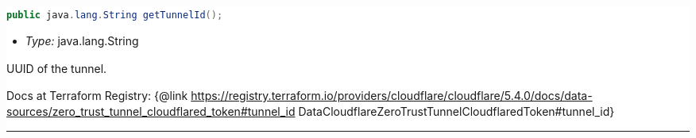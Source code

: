 ```java
public java.lang.String getTunnelId();
```

- *Type:* java.lang.String

UUID of the tunnel.

Docs at Terraform Registry: {@link https://registry.terraform.io/providers/cloudflare/cloudflare/5.4.0/docs/data-sources/zero_trust_tunnel_cloudflared_token#tunnel_id DataCloudflareZeroTrustTunnelCloudflaredToken#tunnel_id}

---



